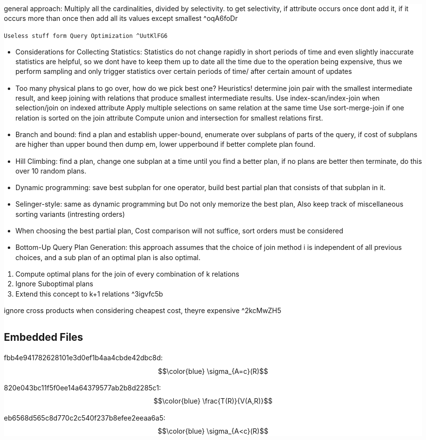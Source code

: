 general approach: Multiply all the cardinalities, divided by selectivity.
to get selectivity, if attribute occurs once dont add it, if it occurs more than once then add all its values except smallest ^oqA6foDr

    Useless stuff form Query Optimization ^UutKlFG6

* Considerations for Collecting Statistics: Statistics do not change rapidly in short periods of time
and even slightly inaccurate statistics are helpful, so we dont have to keep them up to date all the
time due to the operation being expensive, thus we perform sampling and only trigger statistics over
certain periods of time/ after certain amount of updates

* Too many physical plans to go over, how do we pick best one? Heuristics!
  determine join pair with the smallest intermediate result, and keep joining with relations that produce
  smallest intermediate results.
  Use index-scan/index-join when selection/join on indexed attribute
  Apply multiple selections on same relation at the same time
  Use sort-merge-join if one relation is sorted on the join attribute
  Compute union and intersection for smallest relations first.

* Branch and bound: find a plan and establish upper-bound, enumerate over subplans of parts of the
  query, if cost of subplans are higher than upper bound then dump em, lower upperbound if better 
  complete plan found.

* Hill Climbing: find a plan, change one subplan at a time until you find a better plan, if no plans are 
  better then terminate, do this over 10 random plans.

* Dynamic programming: save best subplan for one operator, build best partial plan that consists of 
  that subplan in it.

* Selinger-style: same as dynamic programming but Do not only memorize the best plan, Also keep track
  of miscellaneous sorting variants (intresting orders)

* When choosing the best partial plan, Cost comparison will not suffice, sort orders must be considered

* Bottom-Up Query Plan Generation: this approach assumes that the choice of join method i is
  independent of all previous choices, and a sub plan of an optimal plan is also optimal.
1) Compute optimal plans for the join of every combination of k relations
2) Ignore Suboptimal plans
3) Extend this concept to k+1 relations ^3igvfc5b

ignore cross products when considering cheapest cost, theyre expensive ^2kcMwZH5

## Embedded Files
fbb4e941782628101e3d0ef1b4aa4cbde42dbc8d: $$\color{blue} \sigma_{A=c}(R)$$

820e043bc11f5f0ee14a64379577ab2b8d2285c1: $$\color{blue} \frac{T(R)}{V(A,R)}$$

eb6568d565c8d770c2c540f237b8efee2eeaa6a5: $$\color{blue} \sigma_{A<c}(R)$$
